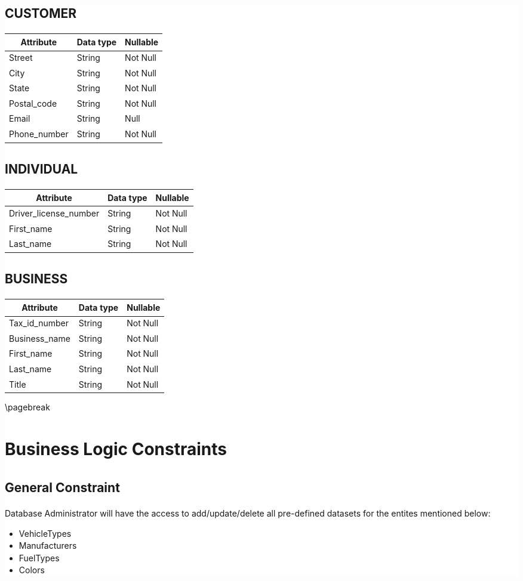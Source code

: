 
## CUSTOMER

| Attribute   | Data type | Nullable  |
|-------------|-----------|-----------|
| Street      | String    | Not Null  |
| City        | String    | Not Null  |
| State       | String    | Not Null  |
| Postal_code | String    | Not Null  |
| Email       | String    | Null      |
| Phone_number| String    | Not Null  |


## INDIVIDUAL

| Attribute               | Data type | Nullable  |
|-------------------------|-----------|-----------|
| Driver_license_number   | String    | Not Null  |
| First_name              | String    | Not Null  |
| Last_name               | String    | Not Null  |

## BUSINESS

| Attribute | Data type | Nullable |
|-----------|-----------|----------|
| Tax_id_number  | String | Not Null |
| Business_name | String | Not Null |
| First_name | String    | Not Null |
| Last_name  | String    | Not Null |
| Title     | String    | Not Null |

\pagebreak
# Business Logic Constraints

## General Constraint
Database Administrator will have the access to add/update/delete all pre-defined datasets for the entites mentioned below:
+ VehicleTypes
+ Manufacturers
+ FuelTypes
+ Colors

